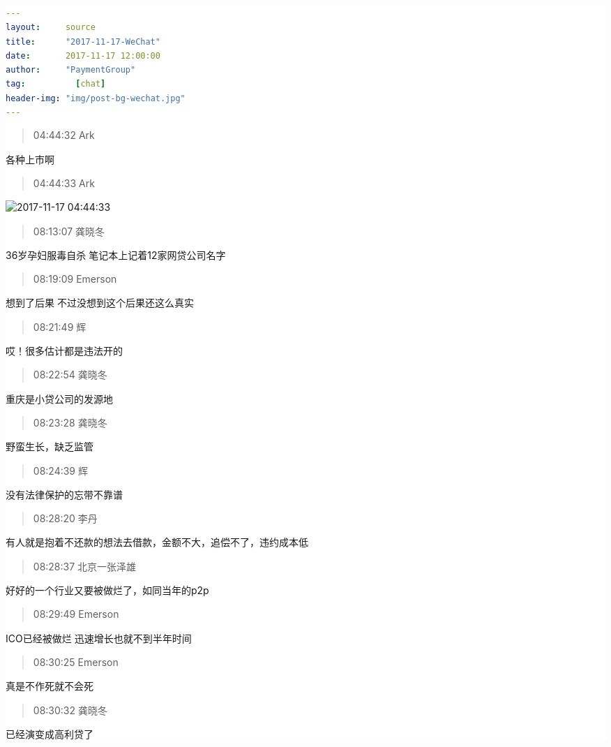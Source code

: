 ```yaml
---
layout:     source 
title:      "2017-11-17-WeChat"
date:       2017-11-17 12:00:00
author:     "PaymentGroup"
tag:		  [chat]
header-img: "img/post-bg-wechat.jpg"
---
```

> 04:44:32  Ark  
   
各种上市啊  
   
> 04:44:33  Ark  
   
![2017-11-17 04:44:33](http://wechat.lixf.cn/img/20171117_044433.png) 
   
> 08:13:07  龚晓冬  
   
36岁孕妇服毒自杀 笔记本上记着12家网贷公司名字  
   
> 08:19:09  Emerson  
   
想到了后果 不过没想到这个后果还这么真实  
   
> 08:21:49  辉  
   
哎！很多估计都是违法开的  
   
> 08:22:54  龚晓冬  
   
重庆是小贷公司的发源地  
   
> 08:23:28  龚晓冬  
   
野蛮生长，缺乏监管  
   
> 08:24:39  辉  
   
没有法律保护的忘带不靠谱  
   
> 08:28:20  李丹  
   
有人就是抱着不还款的想法去借款，金额不大，追偿不了，违约成本低  
   
> 08:28:37  北京一张泽雄  
   
好好的一个行业又要被做烂了，如同当年的p2p  
   
> 08:29:49  Emerson  
   
ICO已经被做烂 迅速增长也就不到半年时间  
   
> 08:30:25  Emerson  
   
真是不作死就不会死  
   
> 08:30:32  龚晓冬  
   
已经演变成高利贷了  
   